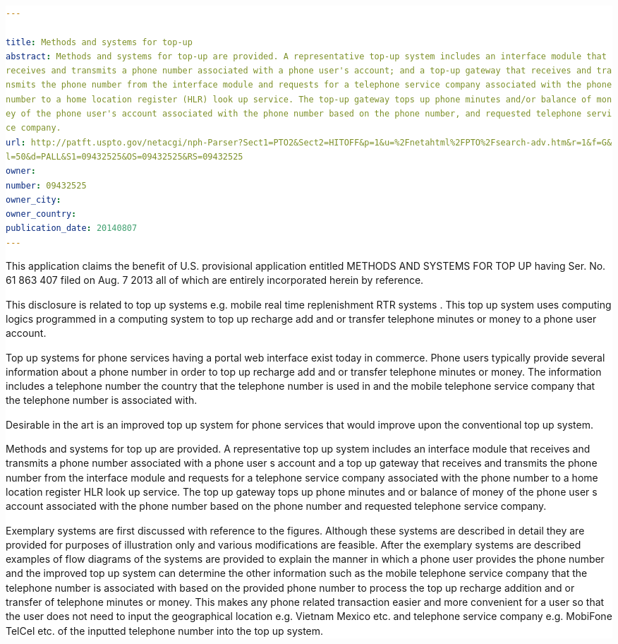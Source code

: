 ```yaml
---

title: Methods and systems for top-up
abstract: Methods and systems for top-up are provided. A representative top-up system includes an interface module that receives and transmits a phone number associated with a phone user's account; and a top-up gateway that receives and transmits the phone number from the interface module and requests for a telephone service company associated with the phone number to a home location register (HLR) look up service. The top-up gateway tops up phone minutes and/or balance of money of the phone user's account associated with the phone number based on the phone number, and requested telephone service company.
url: http://patft.uspto.gov/netacgi/nph-Parser?Sect1=PTO2&Sect2=HITOFF&p=1&u=%2Fnetahtml%2FPTO%2Fsearch-adv.htm&r=1&f=G&l=50&d=PALL&S1=09432525&OS=09432525&RS=09432525
owner: 
number: 09432525
owner_city: 
owner_country: 
publication_date: 20140807
---
```

This application claims the benefit of U.S. provisional application entitled METHODS AND SYSTEMS FOR TOP UP having Ser. No. 61 863 407 filed on Aug. 7 2013 all of which are entirely incorporated herein by reference.

This disclosure is related to top up systems e.g. mobile real time replenishment RTR systems . This top up system uses computing logics programmed in a computing system to top up recharge add and or transfer telephone minutes or money to a phone user account.

Top up systems for phone services having a portal web interface exist today in commerce. Phone users typically provide several information about a phone number in order to top up recharge add and or transfer telephone minutes or money. The information includes a telephone number the country that the telephone number is used in and the mobile telephone service company that the telephone number is associated with.

Desirable in the art is an improved top up system for phone services that would improve upon the conventional top up system.

Methods and systems for top up are provided. A representative top up system includes an interface module that receives and transmits a phone number associated with a phone user s account and a top up gateway that receives and transmits the phone number from the interface module and requests for a telephone service company associated with the phone number to a home location register HLR look up service. The top up gateway tops up phone minutes and or balance of money of the phone user s account associated with the phone number based on the phone number and requested telephone service company.

Exemplary systems are first discussed with reference to the figures. Although these systems are described in detail they are provided for purposes of illustration only and various modifications are feasible. After the exemplary systems are described examples of flow diagrams of the systems are provided to explain the manner in which a phone user provides the phone number and the improved top up system can determine the other information such as the mobile telephone service company that the telephone number is associated with based on the provided phone number to process the top up recharge addition and or transfer of telephone minutes or money. This makes any phone related transaction easier and more convenient for a user so that the user does not need to input the geographical location e.g. Vietnam Mexico etc. and telephone service company e.g. MobiFone TelCel etc. of the inputted telephone number into the top up system.
